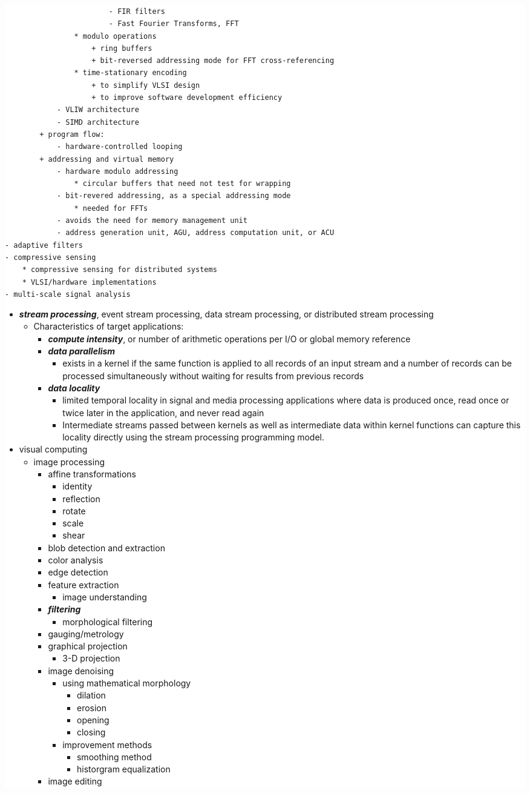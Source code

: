 							- FIR filters
							- Fast Fourier Transforms, FFT
					* modulo operations
						+ ring buffers
						+ bit-reversed addressing mode for FFT cross-referencing
					* time-stationary encoding
						+ to simplify VLSI design
						+ to improve software development efficiency
				- VLIW architecture
				- SIMD architecture
			+ program flow:
				- hardware-controlled looping
			+ addressing and virtual memory
				- hardware modulo addressing
					* circular buffers that need not test for wrapping
				- bit-revered addressing, as a special addressing mode
					* needed for FFTs
				- avoids the need for memory management unit
				- address generation unit, AGU, address computation unit, or ACU
	- adaptive filters
	- compressive sensing
		* compressive sensing for distributed systems
		* VLSI/hardware implementations
	- multi-scale signal analysis
+ ***stream processing***, event stream processing, data stream processing, or distributed stream processing
	- Characteristics of target applications:
		* ***compute intensity***, or number of arithmetic operations per I/O or global memory reference
		* ***data parallelism***
			+ exists in a kernel if the same function is applied to all records of an input stream and a number of records can be processed simultaneously without waiting for results from previous records
		* ***data locality***
			+ limited temporal locality in signal and media processing applications where data is produced once, read once or twice later in the application, and never read again
			+ Intermediate streams passed between kernels as well as intermediate data within kernel functions can capture this locality directly using the stream processing programming model.
+ visual computing
	- image processing
		* affine transformations
			+ identity
			+ reflection
			+ rotate
			+ scale
			+ shear
		* blob detection and extraction
		* color analysis
		* edge detection
		* feature extraction
			+ image understanding
		* ***filtering***
			+ morphological filtering
		* gauging/metrology
		* graphical projection
			+ 3-D projection
		* image denoising
			+ using mathematical morphology
				- dilation
				- erosion
				- opening
				- closing
			+ improvement methods
				- smoothing method
				- historgram equalization
		* image editing